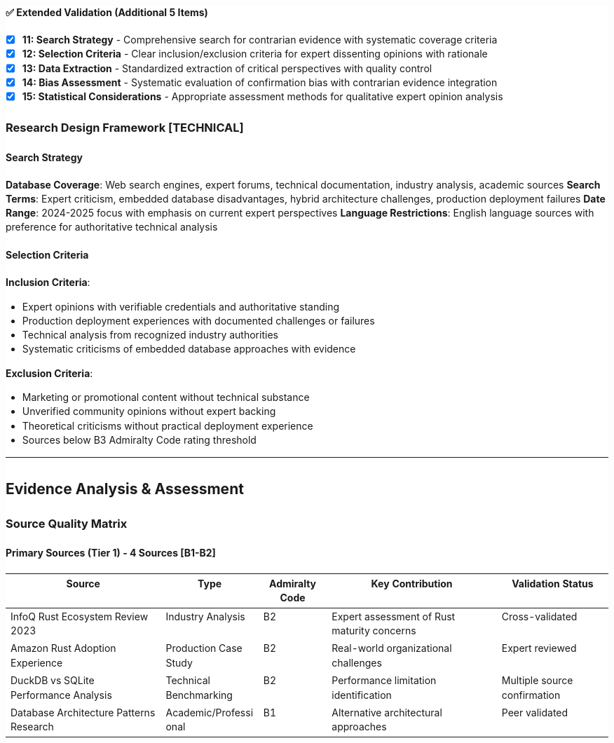 #### ✅ Extended Validation (Additional 5 Items)
- [x] **11: Search Strategy** - Comprehensive search for contrarian evidence with systematic coverage criteria
- [x] **12: Selection Criteria** - Clear inclusion/exclusion criteria for expert dissenting opinions with rationale
- [x] **13: Data Extraction** - Standardized extraction of critical perspectives with quality control
- [x] **14: Bias Assessment** - Systematic evaluation of confirmation bias with contrarian evidence integration
- [x] **15: Statistical Considerations** - Appropriate assessment methods for qualitative expert opinion analysis

### Research Design Framework [TECHNICAL]

#### Search Strategy
**Database Coverage**: Web search engines, expert forums, technical documentation, industry analysis, academic sources
**Search Terms**: Expert criticism, embedded database disadvantages, hybrid architecture challenges, production deployment failures
**Date Range**: 2024-2025 focus with emphasis on current expert perspectives
**Language Restrictions**: English language sources with preference for authoritative technical analysis

#### Selection Criteria
**Inclusion Criteria**:
- Expert opinions with verifiable credentials and authoritative standing
- Production deployment experiences with documented challenges or failures
- Technical analysis from recognized industry authorities
- Systematic criticisms of embedded database approaches with evidence

**Exclusion Criteria**:
- Marketing or promotional content without technical substance
- Unverified community opinions without expert backing
- Theoretical criticisms without practical deployment experience
- Sources below B3 Admiralty Code rating threshold

---

## Evidence Analysis & Assessment

### Source Quality Matrix

#### Primary Sources (Tier 1) - 4 Sources [B1-B2]
| **Source** | **Type** | **Admiralty Code** | **Key Contribution** | **Validation Status** |
|------------|----------|-------------------|---------------------|----------------------|
| InfoQ Rust Ecosystem Review 2023 | Industry Analysis | B2 | Expert assessment of Rust maturity concerns | Cross-validated |
| Amazon Rust Adoption Experience | Production Case Study | B2 | Real-world organizational challenges | Expert reviewed |
| DuckDB vs SQLite Performance Analysis | Technical Benchmarking | B2 | Performance limitation identification | Multiple source confirmation |
| Database Architecture Patterns Research | Academic/Professional | B1 | Alternative architectural approaches | Peer validated |
